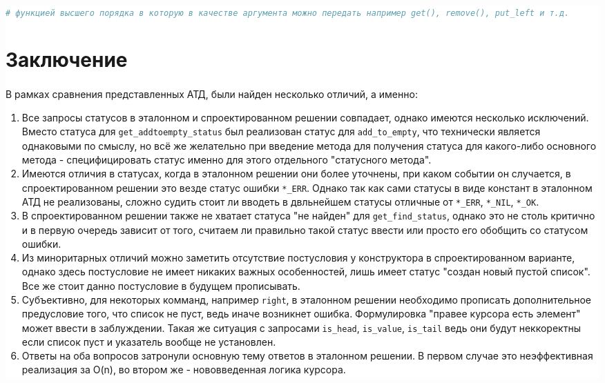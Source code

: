 ```python
# функцией высшего порядка в которую в качестве аргумента можно передать например get(), remove(), put_left и т.д.

```

# Заключение 
В рамках сравнения представленных АТД, были найден несколько отличий, а именно:
1. Все запросы статусов в эталонном и спроектированном решении совпадает, однако имеются несколько исключений. Вместо 
   статуса для `get_addtoempty_status` был реализован статус для `add_to_empty`, что технически является однаковыми по 
   смыслу, но всё же желательно при введение метода для получения статуса для какого-либо основного метода - специфицировать
   статус именно для этого отдельного "статусного метода".
2. Имеются отличия в статусах, когда в эталонном решении они более уточнены, при каком событии он случается, в спроектированном 
   решении это везде статус ошибки `*_ERR`. Однако так как сами статусы в виде констант в эталонном АТД не реализованы, сложно судить
   стоит ли вводеть в двльнейшем статусы отличные от `*_ERR`, `*_NIL`, `*_OK`.
3. В спроектированном решении также не хватает статуса "не найден" для `get_find_status`, однако это не столь критично
   и в первую очередь зависит от того, считаем ли правильно такой статус ввести или просто его обобщить со статусом ошибки.
4. Из миноритарных отличий можно заметить отсутствие постусловия у конструктора в спроектированном варианте,
   однако здесь постусловие не имеет никаких важных особенностей, лишь имеет статус "создан новый пустой список". Все же
   стоит данно постусловие в будущем прописывать.
5. Субъективно, для некоторых комманд, например `right`, в эталонном решении необходимо прописать дополнительное предусловие того, 
   что список не пуст, ведь иначе возникнет ошибка. Формулировка "правее курсора есть элемент" может ввести в заблуждении.
   Такая же ситуация с запросами `is_head`, `is_value`, `is_tail` ведь они будут неккоректны если список пуст и указатель 
   вообще не установлен.
6. Ответы на оба вопросов затронули основную тему ответов в эталонном решении. В первом случае это неэффективная реализация
   за O(n), во втором же - нововведенная логика курсора. 